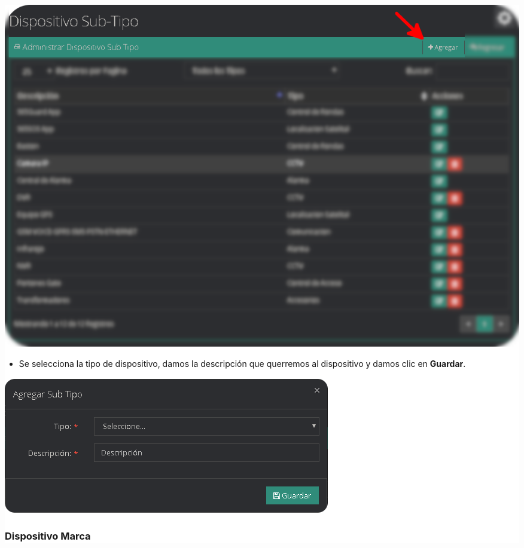 ![Dispositivo Sub-Tipo2](./img/Parametros/dispositiveSubType2.png "Dispositivos Sub Tipo2")

- Se selecciona la tipo de dispositivo, damos la descripción que querremos al dispositivo y damos clic en **Guardar**.

![Dispositivo Sub Tipo3](./img/Parametros/dispositiveSubType3.png "Dispositivos Sub Tipo3")

### Dispositivo Marca
